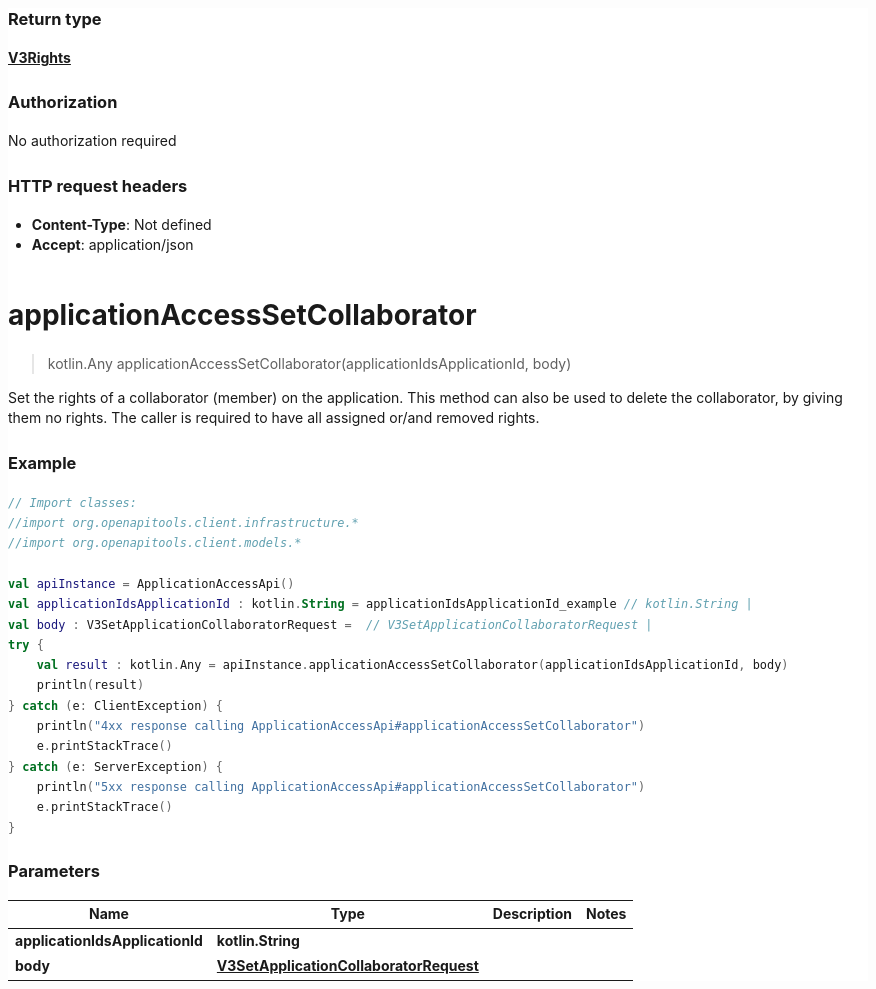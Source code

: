 ### Return type

[**V3Rights**](V3Rights.md)

### Authorization

No authorization required

### HTTP request headers

 - **Content-Type**: Not defined
 - **Accept**: application/json

<a name="applicationAccessSetCollaborator"></a>
# **applicationAccessSetCollaborator**
> kotlin.Any applicationAccessSetCollaborator(applicationIdsApplicationId, body)

Set the rights of a collaborator (member) on the application. This method can also be used to delete the collaborator, by giving them no rights. The caller is required to have all assigned or/and removed rights.

### Example
```kotlin
// Import classes:
//import org.openapitools.client.infrastructure.*
//import org.openapitools.client.models.*

val apiInstance = ApplicationAccessApi()
val applicationIdsApplicationId : kotlin.String = applicationIdsApplicationId_example // kotlin.String | 
val body : V3SetApplicationCollaboratorRequest =  // V3SetApplicationCollaboratorRequest | 
try {
    val result : kotlin.Any = apiInstance.applicationAccessSetCollaborator(applicationIdsApplicationId, body)
    println(result)
} catch (e: ClientException) {
    println("4xx response calling ApplicationAccessApi#applicationAccessSetCollaborator")
    e.printStackTrace()
} catch (e: ServerException) {
    println("5xx response calling ApplicationAccessApi#applicationAccessSetCollaborator")
    e.printStackTrace()
}
```

### Parameters

Name | Type | Description  | Notes
------------- | ------------- | ------------- | -------------
 **applicationIdsApplicationId** | **kotlin.String**|  |
 **body** | [**V3SetApplicationCollaboratorRequest**](V3SetApplicationCollaboratorRequest.md)|  |
